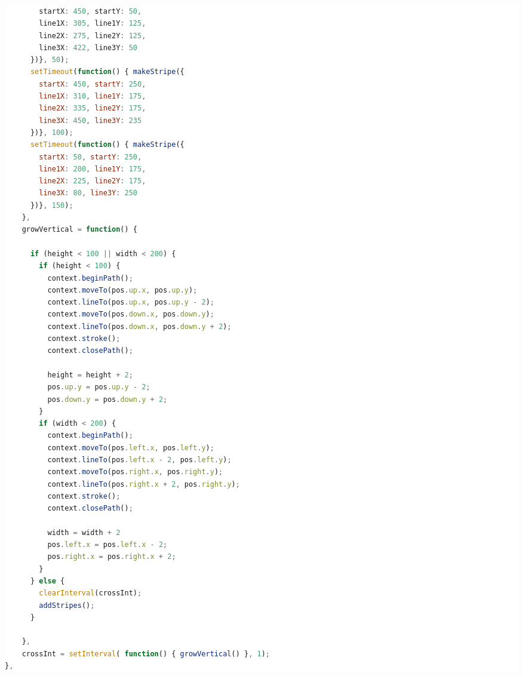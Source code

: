 ```js
        startX: 450, startY: 50,
        line1X: 305, line1Y: 125,
        line2X: 275, line2Y: 125,
        line3X: 422, line3Y: 50
      })}, 50);
      setTimeout(function() { makeStripe({ 
        startX: 450, startY: 250,
        line1X: 310, line1Y: 175,
        line2X: 335, line2Y: 175,
        line3X: 450, line3Y: 235
      })}, 100);
      setTimeout(function() { makeStripe({ 
        startX: 50, startY: 250,
        line1X: 200, line1Y: 175,
        line2X: 225, line2Y: 175,
        line3X: 80, line3Y: 250
      })}, 150);
    },
    growVertical = function() {

      if (height < 100 || width < 200) {
        if (height < 100) {
          context.beginPath();
          context.moveTo(pos.up.x, pos.up.y);
          context.lineTo(pos.up.x, pos.up.y - 2);
          context.moveTo(pos.down.x, pos.down.y);
          context.lineTo(pos.down.x, pos.down.y + 2);
          context.stroke();
          context.closePath();

          height = height + 2;
          pos.up.y = pos.up.y - 2;
          pos.down.y = pos.down.y + 2;
        }
        if (width < 200) {
          context.beginPath();
          context.moveTo(pos.left.x, pos.left.y);
          context.lineTo(pos.left.x - 2, pos.left.y);
          context.moveTo(pos.right.x, pos.right.y);
          context.lineTo(pos.right.x + 2, pos.right.y);
          context.stroke();
          context.closePath();

          width = width + 2
          pos.left.x = pos.left.x - 2;
          pos.right.x = pos.right.x + 2;
        }
      } else {
        clearInterval(crossInt);
        addStripes();
      }

    },
    crossInt = setInterval( function() { growVertical() }, 1);
},
```
